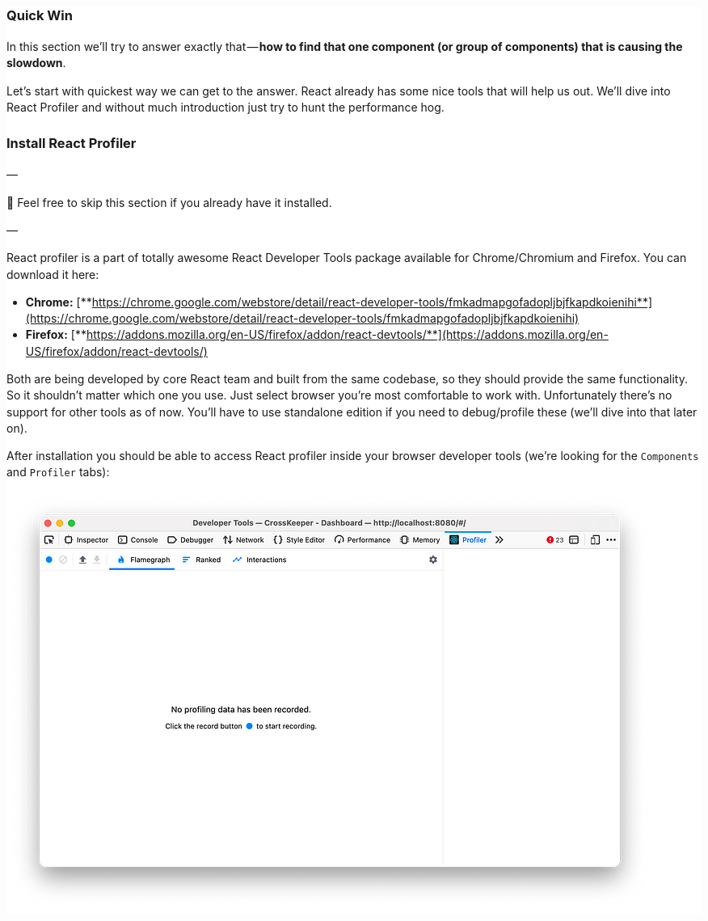 ### Quick Win

In this section we’ll try to answer exactly that — **how to find that one component (or group of components) that is causing the slowdown**.

Let’s start with quickest way we can get to the answer. React already has some nice tools that will help us out. We’ll dive into React Profiler and without much introduction just try to hunt the performance hog.

### Install React Profiler

—

🤔 Feel free to skip this section if you already have it installed.

—

React profiler is a part of totally awesome React Developer Tools package available for Chrome/Chromium and Firefox. You can download it here:

* **Chrome:** [**https://chrome.google.com/webstore/detail/react-developer-tools/fmkadmapgofadopljbjfkapdkoienihi**](https://chrome.google.com/webstore/detail/react-developer-tools/fmkadmapgofadopljbjfkapdkoienihi)
* **Firefox:** [**https://addons.mozilla.org/en-US/firefox/addon/react-devtools/**](https://addons.mozilla.org/en-US/firefox/addon/react-devtools/)

Both are being developed by core React team and built from the same codebase, so they should provide the same functionality. So it shouldn’t matter which one you use. Just select browser you’re most comfortable to work with. Unfortunately there’s no support for other tools as of now. You’ll have to use standalone edition if you need to debug/profile these (we’ll dive into that later on).

After installation you should be able to access React profiler inside your browser developer tools (we’re looking for the `Components` and `Profiler` tabs):

![image](images/2.png#layoutTextWidth)
